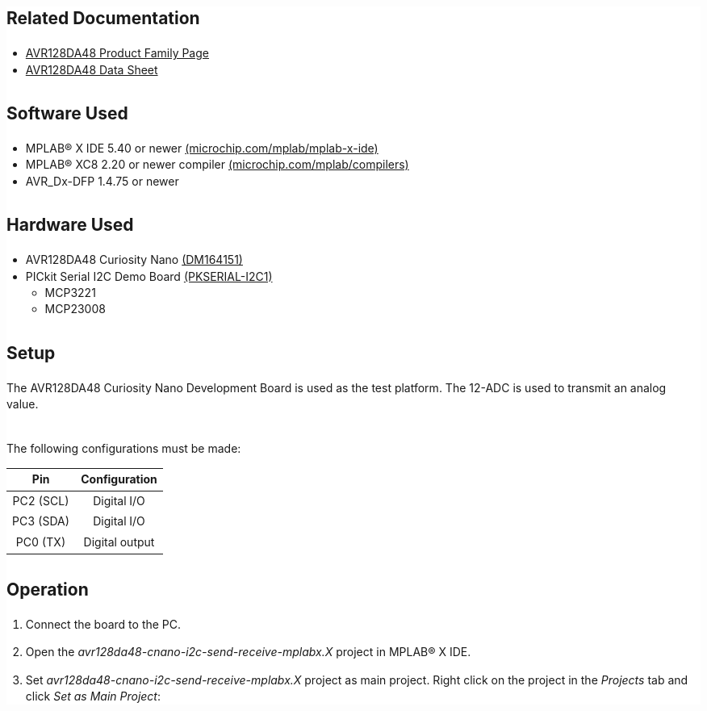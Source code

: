## Related Documentation

- [AVR128DA48 Product Family Page](https://www.microchip.com/design-centers/8-bit/avr-mcus/device-selection/avr-da)
- [AVR128DA48 Data Sheet](http://ww1.microchip.com/downloads/en/DeviceDoc/40002183A.pdf)

## Software Used

- MPLAB® X IDE 5.40 or newer [(microchip.com/mplab/mplab-x-ide)](http://www.microchip.com/mplab/mplab-x-ide)
- MPLAB® XC8 2.20 or newer compiler [(microchip.com/mplab/compilers)](http://www.microchip.com/mplab/compilers)
- AVR_Dx-DFP 1.4.75 or newer

## Hardware Used

- AVR128DA48 Curiosity Nano [(DM164151)](https://www.microchip.com/DevelopmentTools/ProductDetails/PartNO/DM164151)
- PICkit Serial I2C Demo Board [(PKSERIAL-I2C1)](https://www.microchip.com/DevelopmentTools/ProductDetails/PKSERIAL-I2C1)
  - MCP3221
  - MCP23008

## Setup

The AVR128DA48 Curiosity Nano Development Board is used as the test platform. The 12-ADC is used to transmit an analog value.

<br>The following configurations must be made:

|    Pin    |   Configuration    |
| :-------: |   :-----------:    |
| PC2 (SCL) |    Digital I/O     |
| PC3 (SDA) |    Digital I/O     |
| PC0 (TX)  |    Digital output  |

## Operation

1. Connect the board to the PC.

2. Open the *avr128da48-cnano-i2c-send-receive-mplabx.X* project in MPLAB® X IDE.

3. Set *avr128da48-cnano-i2c-send-receive-mplabx.X* project as main project. Right click on the project in the *Projects* tab and click *Set as Main Project*:
